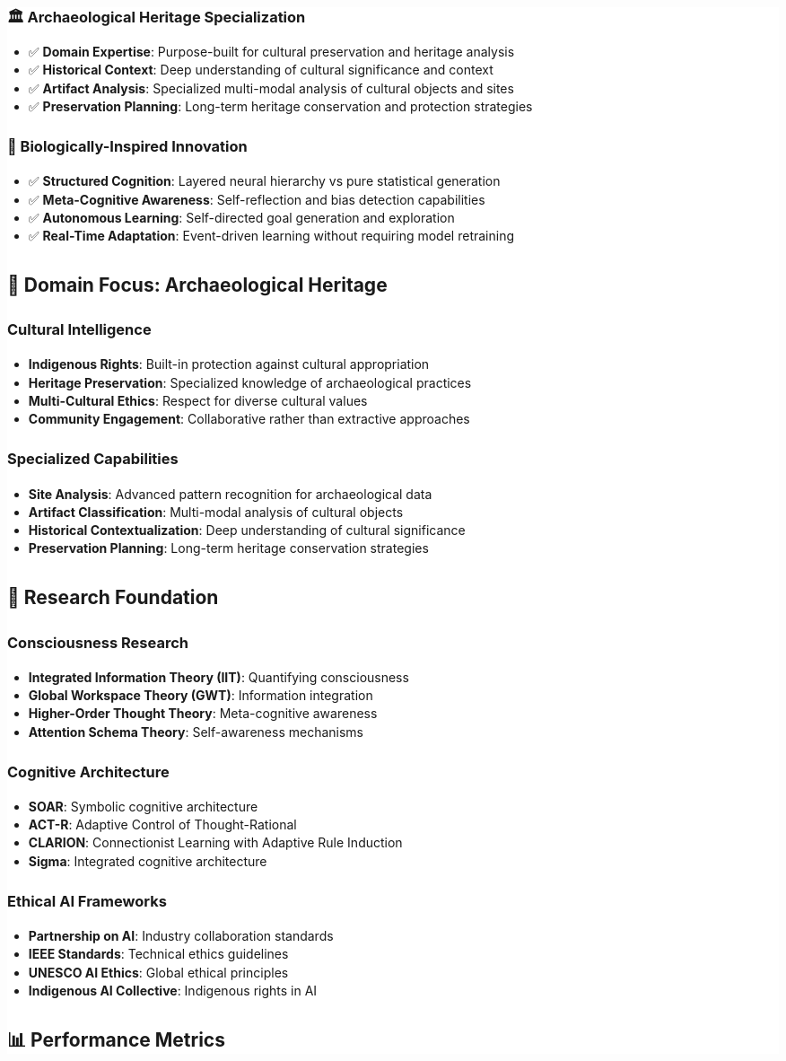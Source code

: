 ### **🏛️ Archaeological Heritage Specialization**
- ✅ **Domain Expertise**: Purpose-built for cultural preservation and heritage analysis
- ✅ **Historical Context**: Deep understanding of cultural significance and context
- ✅ **Artifact Analysis**: Specialized multi-modal analysis of cultural objects and sites
- ✅ **Preservation Planning**: Long-term heritage conservation and protection strategies

### **🧠 Biologically-Inspired Innovation**
- ✅ **Structured Cognition**: Layered neural hierarchy vs pure statistical generation
- ✅ **Meta-Cognitive Awareness**: Self-reflection and bias detection capabilities
- ✅ **Autonomous Learning**: Self-directed goal generation and exploration
- ✅ **Real-Time Adaptation**: Event-driven learning without requiring model retraining

## 🎯 **Domain Focus: Archaeological Heritage**

### **Cultural Intelligence**
- **Indigenous Rights**: Built-in protection against cultural appropriation
- **Heritage Preservation**: Specialized knowledge of archaeological practices
- **Multi-Cultural Ethics**: Respect for diverse cultural values
- **Community Engagement**: Collaborative rather than extractive approaches

### **Specialized Capabilities**
- **Site Analysis**: Advanced pattern recognition for archaeological data
- **Artifact Classification**: Multi-modal analysis of cultural objects
- **Historical Contextualization**: Deep understanding of cultural significance
- **Preservation Planning**: Long-term heritage conservation strategies

## 🔬 **Research Foundation**

### **Consciousness Research**
- **Integrated Information Theory (IIT)**: Quantifying consciousness
- **Global Workspace Theory (GWT)**: Information integration
- **Higher-Order Thought Theory**: Meta-cognitive awareness
- **Attention Schema Theory**: Self-awareness mechanisms

### **Cognitive Architecture**
- **SOAR**: Symbolic cognitive architecture
- **ACT-R**: Adaptive Control of Thought-Rational
- **CLARION**: Connectionist Learning with Adaptive Rule Induction
- **Sigma**: Integrated cognitive architecture

### **Ethical AI Frameworks**
- **Partnership on AI**: Industry collaboration standards
- **IEEE Standards**: Technical ethics guidelines
- **UNESCO AI Ethics**: Global ethical principles
- **Indigenous AI Collective**: Indigenous rights in AI

## 📊 **Performance Metrics**
